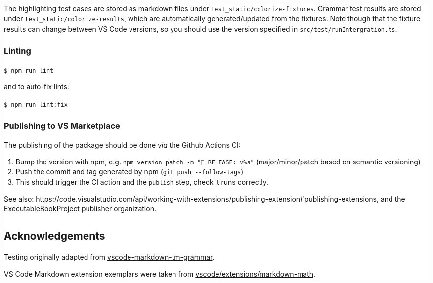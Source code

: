The highlighting test cases are stored as markdown files under `test_static/colorize-fixtures`.
Grammar test results are stored under `test_static/colorize-results`, which are automatically generated/updated from the fixtures.
Note though that the fixture results can change between VS Code versions, so you should use the version specified in `src/test/runIntergration.ts`.

### Linting

```bash
$ npm run lint
```

and to auto-fix lints:

```bash
$ npm run lint:fix
```

### Publishing to VS Marketplace

The publishing of the package should be done *via* the Github Actions CI:

1. Bump the version with npm, e.g. `npm version patch -m "🚀 RELEASE: v%s"` (major/minor/patch based on [semantic versioning](https://semver.org/))
2. Push the commit and tag generated by npm (`git push --follow-tags`)
3. This should trigger the CI action and the `publish` step, check it runs correctly.

See also: <https://code.visualstudio.com/api/working-with-extensions/publishing-extension#publishing-extensions>, and the [ExecutableBookProject publisher organization](https://dev.azure.com/ExecutableBookProject).

## Acknowledgements

Testing originally adapted from [vscode-markdown-tm-grammar](https://github.com/microsoft/vscode-markdown-tm-grammar/tree/59a5962e4775bf96484bba64c5322422b555a40d).

VS Code Markdown extension exemplars were taken from [vscode/extensions/markdown-math](https://github.com/microsoft/vscode/blob/main/extensions/markdown-math).

[vs-market-badge]: https://vsmarketplacebadge.apphb.com/version/ExecutableBookProject.myst-highlight.svg "Current Release"
[vs-market-link]: https://marketplace.visualstudio.com/items?itemName=ExecutableBookProject.myst-highlight
[github-ci-badge]: https://img.shields.io/github/workflow/status/executablebooks/myst-vs-code/Github-CI?label=Github-CI
[github-ci-link]: https://github.com/executablebooks/myst-vs-code/actions
[vscode-settings]: https://code.visualstudio.com/docs/getstarted/settings
